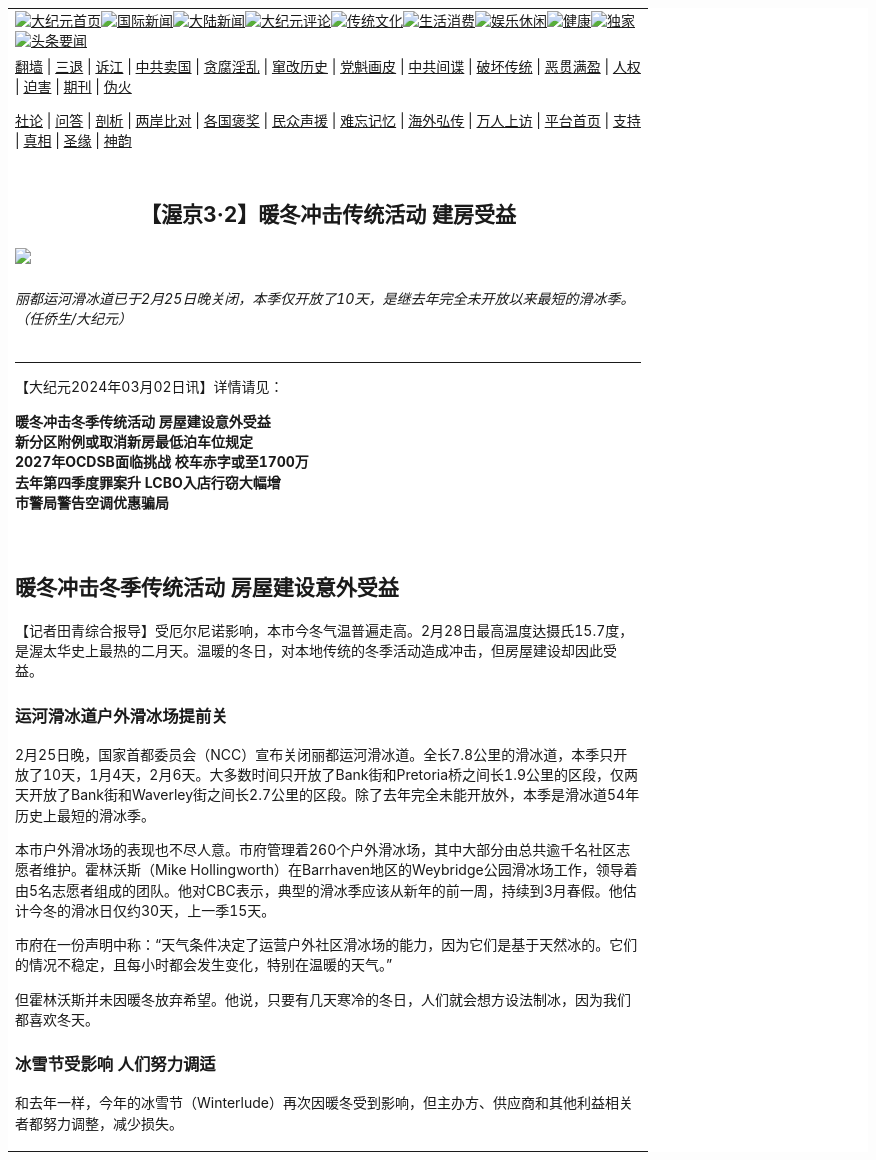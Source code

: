 <a name="1" id="1" target="_blank"></a><span id="1"></span>
<table align=center border="0"><tr><td colspan="2" VALIGN=TOP><a href="https://github.com/1992513/djy/blob/master/gb/nf1351518.md#1"><img src="https://raw.githubusercontent.com/1992513/www/master/t/djy/1.jpg" title="大纪元首页" alt="大纪元首页"></a><a href="https://github.com/1992513/djy/blob/master/gb/n24hr.md#1"><img src="https://raw.githubusercontent.com/1992513/www/master/t/djy/3.jpg" title="国际新闻" alt="国际新闻"></a><a href="https://github.com/1992513/djy/blob/master/gb/nsc413.md#1"><img src="https://raw.githubusercontent.com/1992513/www/master/t/djy/4.jpg" title="大陆新闻" alt="大陆新闻"></a><a href="https://github.com/1992513/djy/blob/master/gb/news392.md#1"><img src="https://raw.githubusercontent.com/1992513/www/master/t/djy/5.jpg" title="大纪元评论" alt="大纪元评论"></a><a href="https://github.com/1992513/djy/blob/master/gb/news2007.md#1"><img src="https://raw.githubusercontent.com/1992513/www/master/t/djy/6.jpg" title="传统文化" alt="传统文化"></a><a href="https://github.com/1992513/djy/blob/master/gb/news2008.md#1"><img src="https://raw.githubusercontent.com/1992513/www/master/t/djy/7.jpg" title="生活消费" alt="生活消费"></a><a href="https://github.com/1992513/djy/blob/master/gb/ncyule.md#1"><img src="https://raw.githubusercontent.com/1992513/www/master/t/djy/8.jpg" title="娱乐休闲" alt="娱乐休闲"></a><a href="https://github.com/1992513/djy/blob/master/gb/nsc1002.md#1"><img src="https://raw.githubusercontent.com/1992513/www/master/t/djy/9.jpg" title="健康" alt="健康"></a><a href="https://github.com/1992513/djy/blob/master/gb/nf6092.md#1"><img src="https://raw.githubusercontent.com/1992513/www/master/t/djy/10a.jpg" title="独家" alt="独家"></a><a href="https://github.com/1992513/djy/blob/master/gb/nf4514.md#1"><img src="https://raw.githubusercontent.com/1992513/www/master/t/djy/12a.jpg" title="头条要闻" alt="头条要闻"></a></td></tr>
<tr><td colspan="2" VALIGN=TOP><a target="_blank" href="https://github.com/1992513/www/blob/master/README.md?zsrh#1">翻墙</a> | <a target="_blank" href="https://github.com/1992513/djy/blob/master/gb/nf5657.md#1">三退</a> | <a target="_blank" href="https://github.com/1992513/djy/blob/master/gb/nf6124.md#1">诉江</a> | <a target="_blank" href="https://github.com/1992513/djy/blob/master/gb/nf1176117.md#1">中共卖国</a> | <a target="_blank" href="https://github.com/1992513/djy/blob/master/gb/nf5773.md#1">贪腐淫乱</a> | <a target="_blank" href="https://github.com/1992513/djy/blob/master/gb/nf1176115.md#1">窜改历史</a> | <a target="_blank" href="https://github.com/1992513/djy/blob/master/gb/nf1176107.md#1">党魁画皮</a> | <a target="_blank" href="https://github.com/1992513/djy/blob/master/gb/nf1320400.md#1">中共间谍</a> | <a target="_blank" href="https://github.com/1992513/djy/blob/master/gb/nf1176114.md#1">破坏传统</a> | <a target="_blank" href="https://github.com/1992513/ntdtv/blob/master/gb/prog447_1.md#1">恶贯满盈</a> | <a target="_blank" href="https://github.com/1992513/djy/blob/master/gb/ncid278.md#1">人权</a> | <a target="_blank" href="https://github.com/1992513/djy/blob/master/gb/nf1176111.md#1">迫害</a> | <a target="_blank" href="https://gitlab.com/szzdlab/mh-qikan/blob/master/README.md#1">期刊</a> | <a target="_blank" href="https://github.com/1992513/djy/blob/master/gb/nf5562.md#1">伪火</a></p><p><a target="_blank" href="https://github.com/1992513/djy/blob/master/gb/9p.md#1">社论</a> | <a target="_blank" href="https://github.com/1992513/djy/blob/master/gb/nf4378.md#1">问答</a> | <a target="_blank" href="https://github.com/1992513/djy/blob/master/gb/nf5792.md#1">剖析</a> | <a target="_blank" href="https://github.com/1992513/djy/blob/master/gb/nf5735.md#1">两岸比对</a> | <a target="_blank" href="https://github.com/1992513/djy/blob/master/gb/nf6119.md#1">各国褒奖</a> | <a target="_blank" href="https://github.com/1992513/djy/blob/master/gb/nf6120.md#1">民众声援</a> | <a target="_blank" href="https://github.com/1992513/djy/blob/master/gb/nf1188594.md#1">难忘记忆</a> | <a target="_blank" href="https://github.com/1992513/djy/blob/master/gb/nf3180.md#1">海外弘传</a> | <a target="_blank" href="https://github.com/1992513/djy/blob/master/gb/nf5410.md#1">万人上访</a> | <a target="_blank" href="https://github.com/1992513/www/blob/master/README.md?zsrh#1">平台首页</a> | <a target="_blank" href="https://github.com/1992513/djy/blob/master/gb/nf4386.md#1">支持</a> | <a target="_blank" href="https://github.com/1992513/djy/blob/master/gb/nf4389.md#1">真相</a> | <a target="_blank" href="https://github.com/1992513/djy/blob/master/gb/nf5790.md#1">圣缘</a> | <a target="_blank" href="https://github.com/1992513/djy/blob/master/gb/nf4786.md#1">神韵</a></td></tr>
<tr><td VALIGN=TOP width="626"><h2 align=center>【渥京3·2】暖冬冲击传统活动 建房受益</h2>
<img width="600" src="https://i.epochtimes.com/assets/uploads/2024/01/id14158434-cf42fcd6bc0726423fbaf89fabbe5a65-600x400.jpg" />
<h6>丽都运河滑冰道已于2月25日晚关闭，本季仅开放了10天，是继去年完全未开放以来最短的滑冰季。（任侨生/大纪元）
</h6>
<hr>
	<p>【大纪元2024年03月02日讯】详情请见：</p>
<p><strong><ahref="#_Toc202301">暖冬冲击冬季传统活动 房屋建设意外受益</a></strong><br />
<strong><ahref="#_Toc202302">新分区附例或取消新房最低泊车位规定</a></strong><br />
<strong><ahref="#_Toc202303">2027年OCDSB面临挑战 校车赤字或至1700万</a></strong><br />
<strong><ahref="#_Toc202304">去年第四季度罪案升 LCBO入店行窃大幅增</a></strong><br />
<strong><ahref="#_Toc202305">市警局警告空调优惠骗局</a></strong></p>
<h2><a name="_Toc202301"></a><br />
暖冬冲击冬季传统活动 房屋建设意外受益</h2>
<p>【记者田青综合报导】受厄尔尼诺影响，本市今冬气温普遍走高。2月28日最高温度达摄氏15.7度，是渥太华史上最热的二月天。温暖的冬日，对本地传统的冬季活动造成冲击，但房屋建设却因此受益。</p>
<h3>运河滑冰道户外滑冰场提前关</h3>
<p>2月25日晚，国家首都委员会（NCC）宣布关闭丽都运河滑冰道。全长7.8公里的滑冰道，本季只开放了10天，1月4天，2月6天。大多数时间只开放了Bank街和Pretoria桥之间长1.9公里的区段，仅两天开放了Bank街和Waverley街之间长2.7公里的区段。除了去年完全未能开放外，本季是滑冰道54年历史上最短的滑冰季。</p>
<p>本市户外滑冰场的表现也不尽人意。市府管理着260个户外滑冰场，其中大部分由总共逾千名社区志愿者维护。霍林沃斯（Mike Hollingworth）在Barrhaven地区的Weybridge公园滑冰场工作，领导着由5名志愿者组成的团队。他对CBC表示，典型的滑冰季应该从新年的前一周，持续到3月春假。他估计今冬的滑冰日仅约30天，上一季15天。</p>
<p>市府在一份声明中称：“天气条件决定了运营户外社区滑冰场的能力，因为它们是基于天然冰的。它们的情况不稳定，且每小时都会发生变化，特别在温暖的天气。”</p>
<p>但霍林沃斯并未因暖冬放弃希望。他说，只要有几天寒冷的冬日，人们就会想方设法制冰，因为我们都喜欢冬天。</p>
<h3>冰雪节受影响 人们努力调适</h3>
<p>和去年一样，今年的冰雪节（Winterlude）再次因暖冬受到影响，但主办方、供应商和其他利益相关者都努力调整，减少损失。</p>